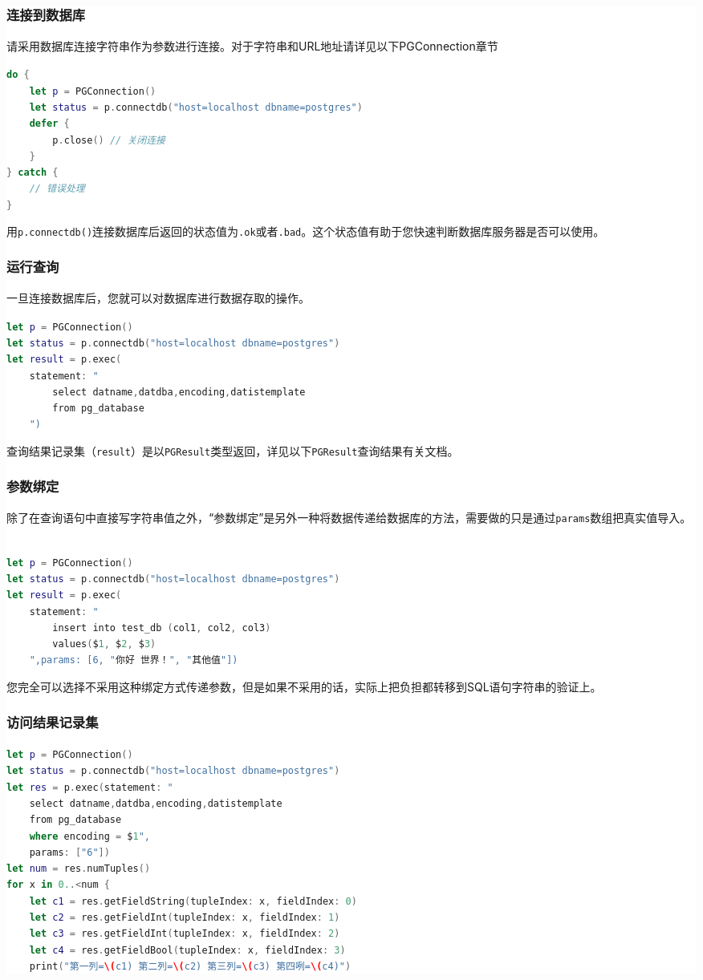 ### 连接到数据库

请采用数据库连接字符串作为参数进行连接。对于字符串和URL地址请详见以下PGConnection章节

``` swift
do {
    let p = PGConnection()
    let status = p.connectdb("host=localhost dbname=postgres")
    defer {
        p.close() // 关闭连接
    }
} catch {
    // 错误处理
}
```
用`p.connectdb()`连接数据库后返回的状态值为`.ok`或者`.bad`。这个状态值有助于您快速判断数据库服务器是否可以使用。

### 运行查询

一旦连接数据库后，您就可以对数据库进行数据存取的操作。

``` swift
let p = PGConnection()
let status = p.connectdb("host=localhost dbname=postgres")
let result = p.exec(
    statement: "
        select datname,datdba,encoding,datistemplate
        from pg_database
    ")
```

查询结果记录集（`result`）是以`PGResult`类型返回，详见以下`PGResult`查询结果有关文档。

### 参数绑定

除了在查询语句中直接写字符串值之外，“参数绑定”是另外一种将数据传递给数据库的方法，需要做的只是通过`params`数组把真实值导入。

``` swift

let p = PGConnection()
let status = p.connectdb("host=localhost dbname=postgres")
let result = p.exec(
    statement: "
        insert into test_db (col1, col2, col3)
        values($1, $2, $3)
    ",params: [6, "你好 世界！", "其他值"])

```

您完全可以选择不采用这种绑定方式传递参数，但是如果不采用的话，实际上把负担都转移到SQL语句字符串的验证上。

### 访问结果记录集

``` swift
let p = PGConnection()
let status = p.connectdb("host=localhost dbname=postgres")
let res = p.exec(statement: "
    select datname,datdba,encoding,datistemplate
    from pg_database
    where encoding = $1",
    params: ["6"])
let num = res.numTuples()
for x in 0..<num {
    let c1 = res.getFieldString(tupleIndex: x, fieldIndex: 0)
    let c2 = res.getFieldInt(tupleIndex: x, fieldIndex: 1)
    let c3 = res.getFieldInt(tupleIndex: x, fieldIndex: 2)
    let c4 = res.getFieldBool(tupleIndex: x, fieldIndex: 3)
    print("第一列=\(c1) 第二列=\(c2) 第三列=\(c3) 第四咧=\(c4)")
```